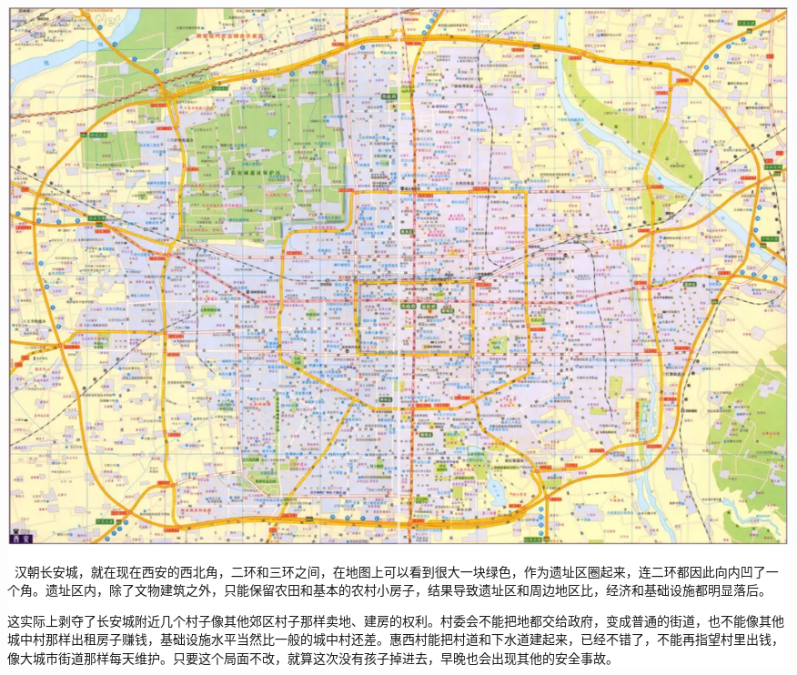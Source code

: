 ![](/images/btnews/btnews/0401_0500/0433/32202d16-ba38-4d76-99fa-e7ac0688ed44.webp)


 
汉朝长安城，就在现在西安的西北角，二环和三环之间，在地图上可以看到很大一块绿色，作为遗址区圈起来，连二环都因此向内凹了一个角。遗址区内，除了文物建筑之外，只能保留农田和基本的农村小房子，结果导致遗址区和周边地区比，经济和基础设施都明显落后。


这实际上剥夺了长安城附近几个村子像其他郊区村子那样卖地、建房的权利。村委会不能把地都交给政府，变成普通的街道，也不能像其他城中村那样出租房子赚钱，基础设施水平当然比一般的城中村还差。惠西村能把村道和下水道建起来，已经不错了，不能再指望村里出钱，像大城市街道那样每天维护。只要这个局面不改，就算这次没有孩子掉进去，早晚也会出现其他的安全事故。



